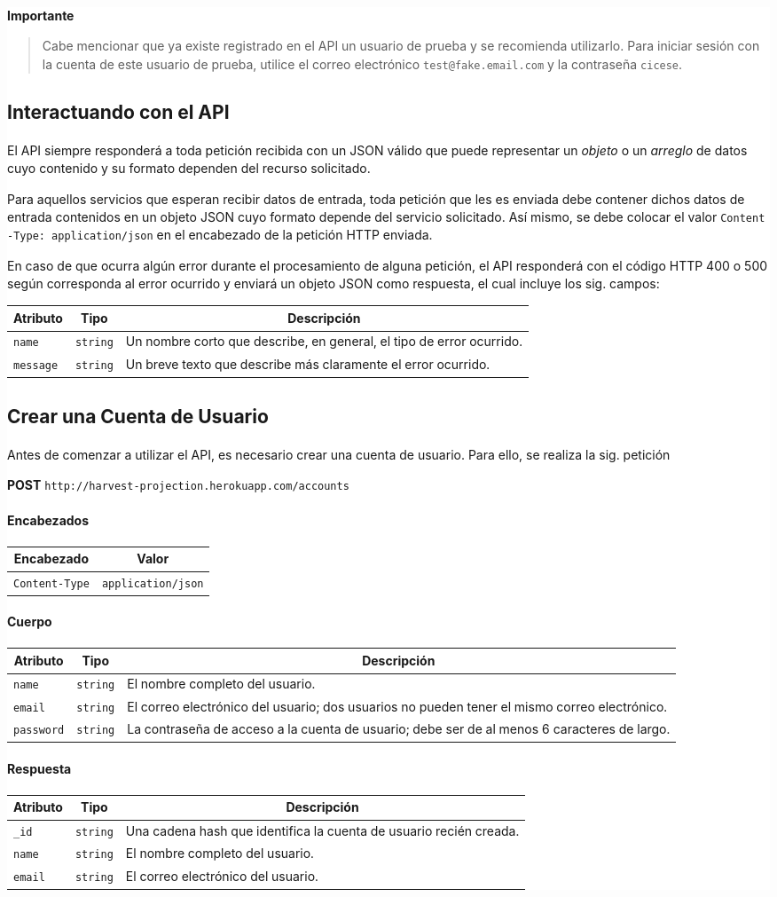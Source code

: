 **Importante**
> Cabe mencionar que ya existe registrado en el API un usuario de prueba y se recomienda utilizarlo. Para iniciar sesión con la cuenta de este usuario de prueba, utilice el correo electrónico `test@fake.email.com` y la contraseña `cicese`.

## Interactuando con el API
El API siempre responderá a toda petición recibida con un JSON válido que puede representar un _objeto_ o un _arreglo_ de datos cuyo contenido y su formato dependen del recurso solicitado.

Para aquellos servicios que esperan recibir datos de entrada, toda petición que les es enviada debe contener dichos datos de entrada contenidos en un objeto JSON cuyo formato depende del servicio solicitado. Así mismo, se debe colocar el valor `Content-Type: application/json` en el encabezado de la petición HTTP enviada.

En caso de que ocurra algún error durante el procesamiento de alguna petición, el API responderá con el código HTTP 400 o 500 según corresponda al error ocurrido y enviará un objeto JSON como respuesta, el cual incluye los sig. campos:

|Atributo|Tipo|Descripción|
|-|-|-|
|`name`|`string`|Un nombre corto que describe, en general, el tipo de error ocurrido.|
|`message`|`string`|Un breve texto que describe más claramente el error ocurrido.|

## Crear una Cuenta de Usuario
Antes de comenzar a utilizar el API, es necesario crear una cuenta de usuario. Para ello, se realiza la sig. petición

**POST** `http://harvest-projection.herokuapp.com/accounts`
#### Encabezados
|Encabezado|Valor|
|-|-|
|`Content-Type`|`application/json`|

#### Cuerpo
|Atributo|Tipo|Descripción|
|-|-|-|
|`name`|`string`|El nombre completo del usuario.|
|`email`|`string`|El correo electrónico del usuario; dos usuarios no pueden tener el mismo correo electrónico.|
|`password`|`string`|La contraseña de acceso a la cuenta de usuario; debe ser de al menos 6 caracteres de largo.|

#### Respuesta
|Atributo|Tipo|Descripción|
|-|-|-|
|`_id`|`string`|Una cadena hash que identifica la cuenta de usuario recién creada.|
|`name`|`string`|El nombre completo del usuario.|
|`email`|`string`|El correo electrónico del usuario.|
